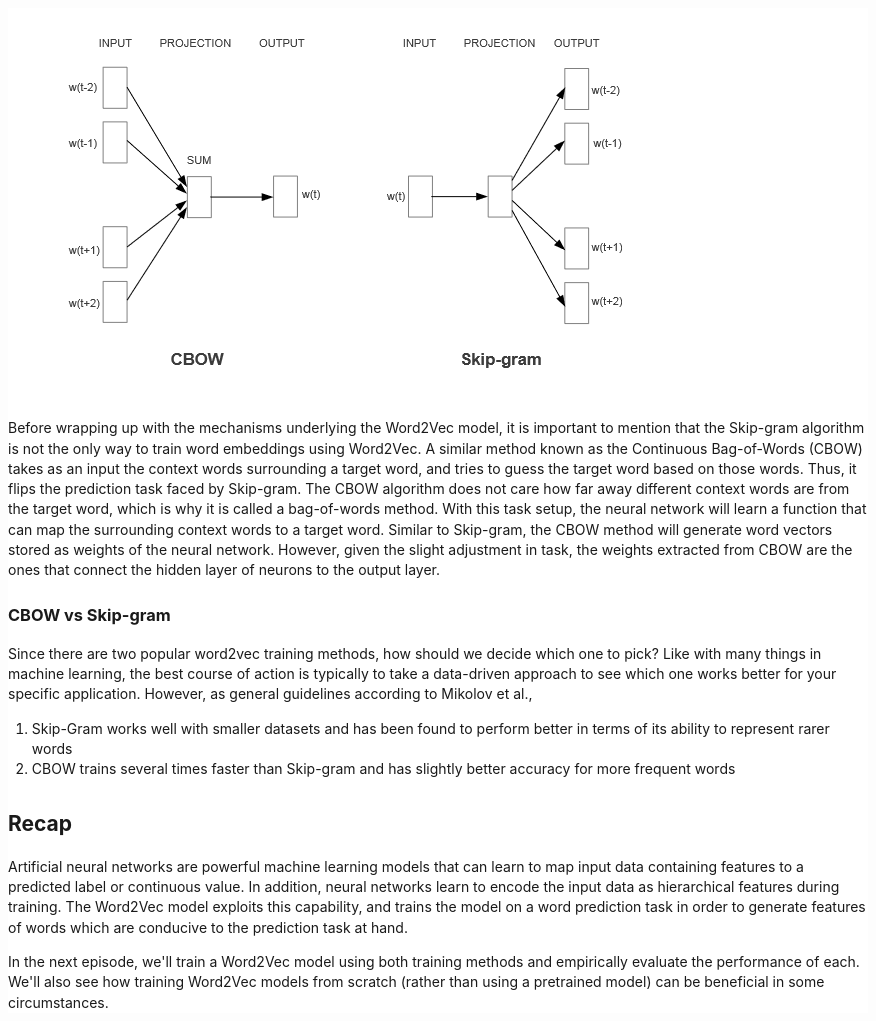 ![Image from Word2Vec research paper, by Mikolov et al](../images/wordEmbed_word2vec-training-methods.png)

Before wrapping up with the mechanisms underlying the Word2Vec model, it is important to mention that the Skip-gram algorithm is not the only way to train word embeddings using Word2Vec. A similar method known as the Continuous Bag-of-Words (CBOW) takes as an input the context words surrounding a target word, and tries to guess the target word based on those words. Thus, it flips the prediction task faced by Skip-gram. The CBOW algorithm does not care how far away different context words are from the target word, which is why it is called a bag-of-words method. With this task setup, the neural network will learn a function that can map the surrounding context words to a target word. Similar to Skip-gram, the CBOW method will generate word vectors stored as weights of the neural network. However, given the slight adjustment in task, the weights extracted from CBOW are the ones that connect the hidden layer of neurons to the output layer. 

### CBOW vs Skip-gram
Since there are two popular word2vec training methods, how should we decide which one to pick? Like with many things in machine learning, the best course of action is typically to take a data-driven approach to see which one works better for your specific application. However, as general guidelines according to Mikolov et al., 
1. Skip-Gram works well with smaller datasets and has been found to perform better in terms of its ability to represent rarer words
2. CBOW trains several times faster than Skip-gram and has slightly better accuracy for more frequent words

## Recap
Artificial neural networks are powerful machine learning models that can learn to map input data containing features to a predicted label or continuous value. In addition, neural networks learn to encode the input data as hierarchical features during training. The Word2Vec model exploits this capability, and trains the model on a word prediction task in order to generate features of words which are conducive to the prediction task at hand.

In the next episode, we'll train a Word2Vec model using both training methods and empirically evaluate the performance of each. We'll also see how training Word2Vec models from scratch (rather than using a pretrained model) can be beneficial in some circumstances.
